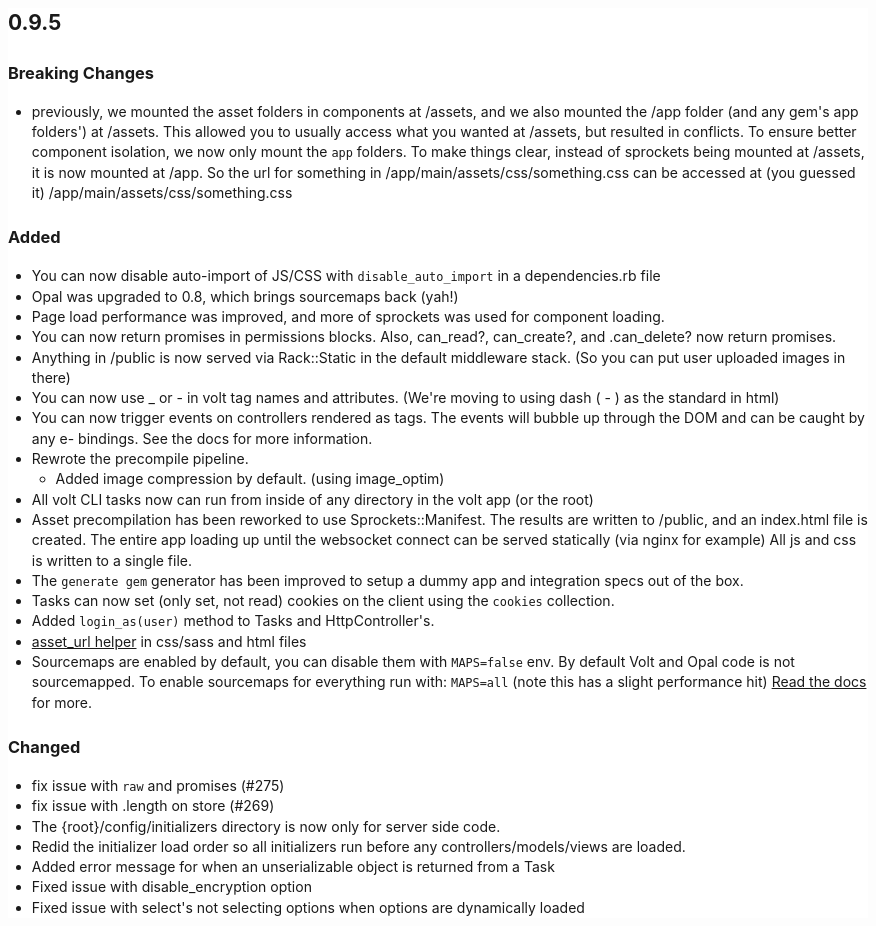 ## 0.9.5
### Breaking Changes
- previously, we mounted the asset folders in components at /assets, and we also mounted the /app folder (and any gem's app folders') at /assets.  This allowed you to usually access what you wanted at /assets, but resulted in conflicts.  To ensure better component isolation, we now only mount the ```app``` folders.  To make things clear, instead of sprockets being mounted at /assets, it is now mounted at /app.  So the url for something in /app/main/assets/css/something.css can be accessed at (you guessed it) /app/main/assets/css/something.css

### Added
- You can now disable auto-import of JS/CSS with ```disable_auto_import``` in a dependencies.rb file
- Opal was upgraded to 0.8, which brings sourcemaps back (yah!)
- Page load performance was improved, and more of sprockets was used for component loading.
- You can now return promises in permissions blocks.  Also, can_read?, can_create?, and .can_delete? now return promises.
- Anything in /public is now served via Rack::Static in the default middleware stack.  (So you can put user uploaded images in there)
- You can now use _ or - in volt tag names and attributes.  (We're moving to using dash ( - ) as the standard in html)
- You can now trigger events on controllers rendered as tags.  The events will bubble up through the DOM and can be caught by any e- bindings.  See the docs for more information.
- Rewrote the precompile pipeline.
    - Added image compression by default. (using image_optim)
- All volt CLI tasks now can run from inside of any directory in the volt app (or the root)
- Asset precompilation has been reworked to use Sprockets::Manifest.  The results are written to /public, and an index.html file is created.  The entire app loading up until the websocket connect can be served statically (via nginx for example)  All js and css is written to a single file.
- The ```generate gem``` generator has been improved to setup a dummy app and integration specs out of the box.
- Tasks can now set (only set, not read) cookies on the client using the ```cookies``` collection.
- Added ```login_as(user)``` method to Tasks and HttpController's.
- [asset_url helper](http://docs.voltframework.com/en/deployment/README.html) in css/sass and html files
- Sourcemaps are enabled by default, you can disable them with ```MAPS=false``` env.  By default Volt and Opal code is not sourcemapped.  To enable sourcemaps for everything run with: ```MAPS=all``` (note this has a slight performance hit)  [Read the docs](http://docs.voltframework.com/en/docs/debugging.html) for more.

### Changed
- fix issue with ```raw``` and promises (#275)
- fix issue with .length on store (#269)
- The {root}/config/initializers directory is now only for server side code.
- Redid the initializer load order so all initializers run before any controllers/models/views are loaded.
- Added error message for when an unserializable object is returned from a Task
- Fixed issue with disable_encryption option
- Fixed issue with select's not selecting options when options are dynamically loaded
